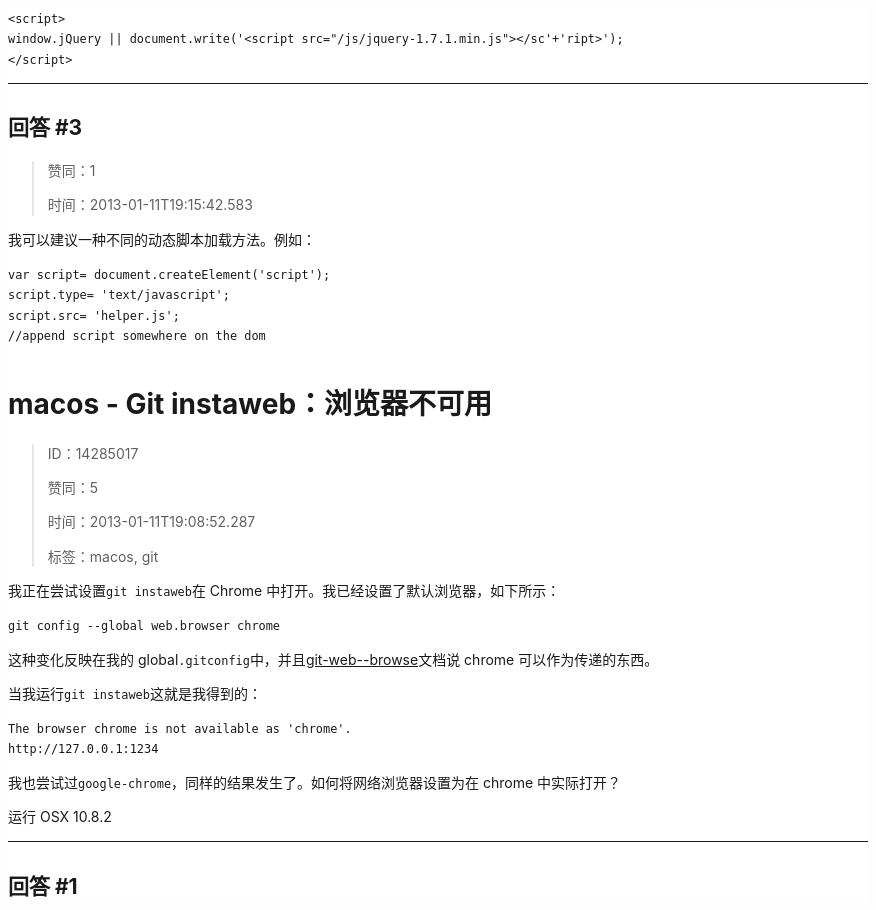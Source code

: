 ```
<script>
window.jQuery || document.write('<script src="/js/jquery-1.7.1.min.js"></sc'+'ript>');
</script> 
```

* * *

## 回答 #3

> 赞同：1
> 
> 时间：2013-01-11T19:15:42.583

我可以建议一种不同的动态脚本加载方法。例如：

```
var script= document.createElement('script');
script.type= 'text/javascript';
script.src= 'helper.js';
//append script somewhere on the dom 
```

# macos - Git instaweb：浏览器不可用

> ID：14285017
> 
> 赞同：5
> 
> 时间：2013-01-11T19:08:52.287
> 
> 标签：macos, git

我正在尝试设置`git instaweb`在 Chrome 中打开。我已经设置了默认浏览器，如下所示：

```
git config --global web.browser chrome 
```

这种变化反映在我的 global`.gitconfig`中，并且[git-web--browse](http://www.kernel.org/pub/software/scm/git/docs/git-web--browse.html)文档说 chrome 可以作为传递的东西。

当我运行`git instaweb`这就是我得到的：

```
The browser chrome is not available as 'chrome'.
http://127.0.0.1:1234 
```

我也尝试过`google-chrome`，同样的结果发生了。如何将网络浏览器设置为在 chrome 中实际打开？

运行 OSX 10.8.2

* * *

## 回答 #1
